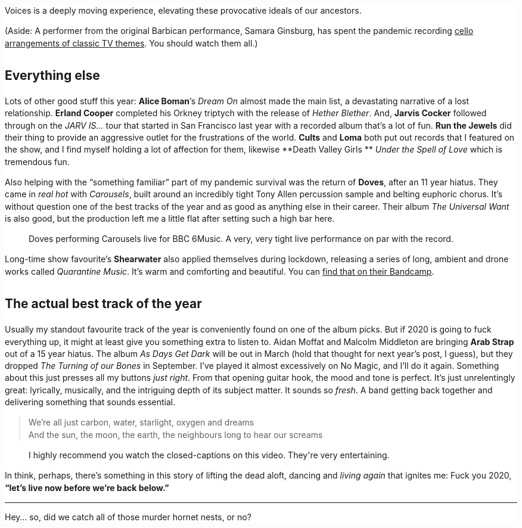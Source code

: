 Voices is a deeply moving experience, elevating these provocative ideals of our ancestors.

(Aside: A performer from the original Barbican performance, Samara Ginsburg, has spent the pandemic recording <a href="https://www.youtube.com/watch?v=eYf595EJAc4">cello arrangements of classic TV themes</a>. You should watch them all.)

## Everything else

Lots of other good stuff this year: **Alice Boman**’s _Dream On_ almost made the main list, a devastating narrative of a lost relationship. **Erland Cooper** completed his Orkney triptych with the release of _Hether Blether_. And, **Jarvis Cocker** followed through on the _JARV IS…_ tour that started in San Francisco last year with a recorded album that’s a lot of fun. **Run the Jewels** did their thing to provide an aggressive outlet for the frustrations of the world. **Cults** and **Loma** both put out records that I featured on the show, and I find myself holding a lot of affection for them, likewise **Death Valley Girls ** _Under the Spell of Love_ which is tremendous fun.

Also helping with the “something familiar” part of my pandemic survival was the return of **Doves**, after an 11 year hiatus. They came in _real hot_ with _Carousels_, built around an incredibly tight Tony Allen percussion sample and belting euphoric chorus. It’s without question one of the best tracks of the year and as good as anything else in their career. Their album _The Universal Want_ is also good, but the production left me a little flat after setting such a high bar here.

<figure class="creek-media creek-media-youtube"><iframe src="https://www.youtube-nocookie.com/embed/TUt5XgHUeeE" allow="autoplay; encrypted-media; picture-in-picture" allowfullscreen="" scrolling="no" title="Doves performing Carousels live for BBC 6Music. A very, very tight live performance on par with the record." width="100%" height="315" frameborder="0"></iframe><figcaption class="creek-media-caption">Doves performing Carousels live for BBC 6Music. A very, very tight live performance on par with the record.</figcaption></figure>

Long-time show favourite’s **Shearwater** also applied themselves during lockdown, releasing a series of long, ambient and drone works called _Quarantine Music_. It’s warm and comforting and beautiful. You can <a href="https://shearwater.bandcamp.com/album/quarantine-music-v-viii-bundle">find that on their Bandcamp</a>.

## The actual best track of the year

Usually my standout favourite track of the year is conveniently found on one of the album picks. But if 2020 is going to fuck everything up, it might at least give you something extra to listen to. Aidan Moffat and Malcolm Middleton are bringing **Arab Strap** out of a 15 year hiatus. The album _As Days Get Dark_ will be out in March (hold that thought for next year’s post, I guess), but they dropped _The Turning of our Bones_ in September. I’ve played it almost excessively on No Magic, and I’ll do it again. Something about this just presses all my buttons _just right_. From that opening guitar hook, the mood and tone is perfect. It’s just unrelentingly great: lyrically, musically, and the intriguing depth of its subject matter. It sounds so _fresh_. A band getting back together and delivering something that sounds essential.

> We’re all just carbon, water, starlight, oxygen and dreams \
> And the sun, the moon, the earth, the neighbours long to hear our screams

<figure class="creek-media creek-media-youtube"><iframe src="https://www.youtube-nocookie.com/embed/f4CN6sxDvr0" allow="autoplay; encrypted-media; picture-in-picture" allowfullscreen="" scrolling="no" title="I highly recommend you watch the closed-captions on this video. They're very entertaining." width="100%" height="315" frameborder="0"></iframe><figcaption class="creek-media-caption">I highly recommend you watch the closed-captions on this video. They're very entertaining.</figcaption></figure>

In think, perhaps, there’s something in this story of lifting the dead aloft, dancing and _living again_ that ignites me: Fuck you 2020, **“let’s live now before we’re back below.”**

---

Hey… so, did we catch all of those murder hornet nests, or no?
